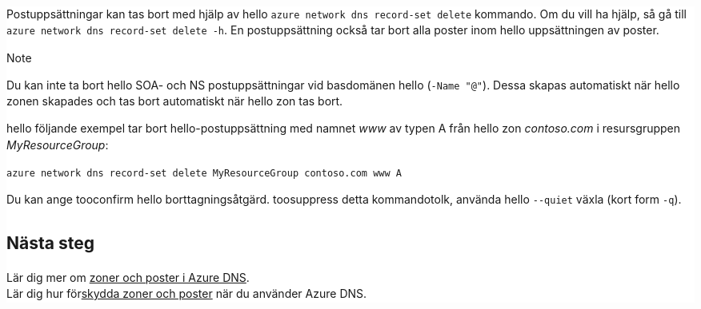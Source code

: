 Postuppsättningar kan tas bort med hjälp av hello `azure network dns record-set delete` kommando. Om du vill ha hjälp, så gå till `azure network dns record-set delete -h`. En postuppsättning också tar bort alla poster inom hello uppsättningen av poster.

> [!NOTE]
> Du kan inte ta bort hello SOA- och NS postuppsättningar vid basdomänen hello (`-Name "@"`).  Dessa skapas automatiskt när hello zonen skapades och tas bort automatiskt när hello zon tas bort.

hello följande exempel tar bort hello-postuppsättning med namnet *www* av typen A från hello zon *contoso.com* i resursgruppen *MyResourceGroup*:

```azurecli
azure network dns record-set delete MyResourceGroup contoso.com www A
```

Du kan ange tooconfirm hello borttagningsåtgärd. toosuppress detta kommandotolk, använda hello `--quiet` växla (kort form `-q`).

## <a name="next-steps"></a>Nästa steg

Lär dig mer om [zoner och poster i Azure DNS](dns-zones-records.md).
<br>
Lär dig hur för[skydda zoner och poster](dns-protect-zones-recordsets.md) när du använder Azure DNS.
